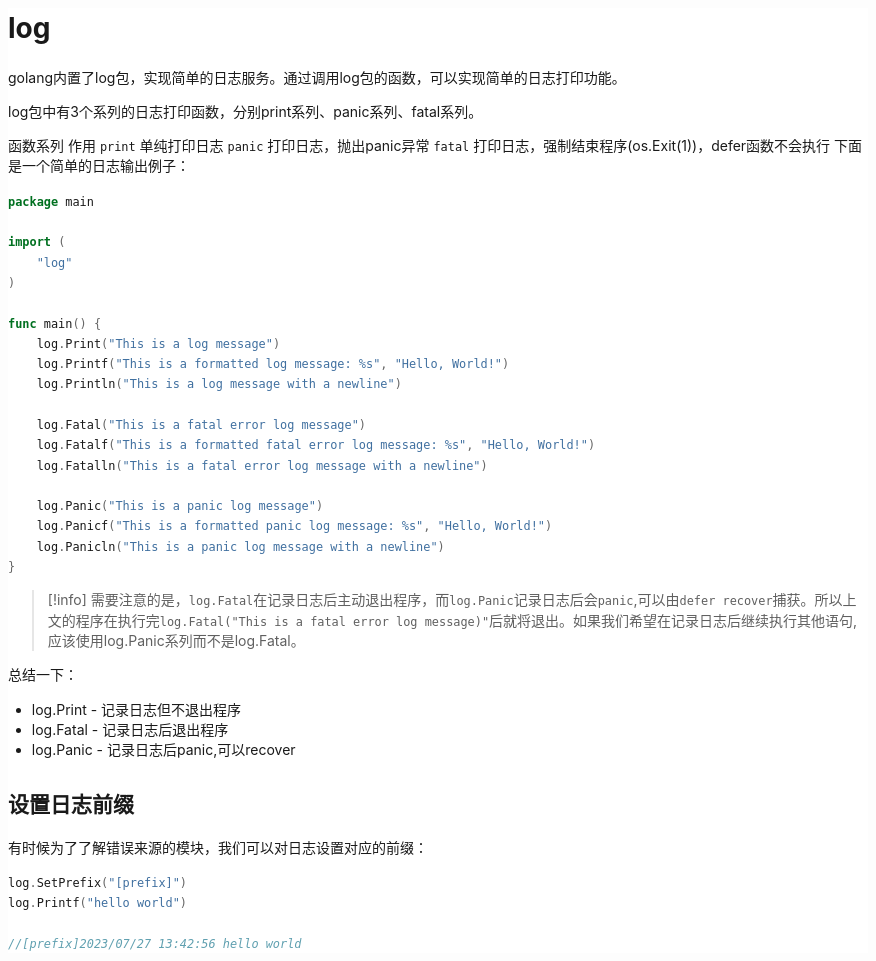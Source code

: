 
# log

golang内置了log包，实现简单的日志服务。通过调用log包的函数，可以实现简单的日志打印功能。

log包中有3个系列的日志打印函数，分别print系列、panic系列、fatal系列。

函数系列 作用
`print` 单纯打印日志
`panic` 打印日志，抛出panic异常
`fatal` 打印日志，强制结束程序(os.Exit(1))，defer函数不会执行
下面是一个简单的日志输出例子：
```go
package main

import (
	"log"
)

func main() {
	log.Print("This is a log message")
	log.Printf("This is a formatted log message: %s", "Hello, World!")
	log.Println("This is a log message with a newline")

	log.Fatal("This is a fatal error log message")
	log.Fatalf("This is a formatted fatal error log message: %s", "Hello, World!")
	log.Fatalln("This is a fatal error log message with a newline")

	log.Panic("This is a panic log message")
	log.Panicf("This is a formatted panic log message: %s", "Hello, World!")
	log.Panicln("This is a panic log message with a newline")
}
```

> [!info]
> 需要注意的是，`log.Fatal`在记录日志后主动退出程序，而`log.Panic`记录日志后会`panic`,可以由`defer recover`捕获。所以上文的程序在执行完`log.Fatal("This is a fatal error log message)"`后就将退出。如果我们希望在记录日志后继续执行其他语句,应该使用log.Panic系列而不是log.Fatal。

总结一下：

- log.Print - 记录日志但不退出程序
- log.Fatal - 记录日志后退出程序
- log.Panic - 记录日志后panic,可以recover

## 设置日志前缀

有时候为了了解错误来源的模块，我们可以对日志设置对应的前缀：
```go
log.SetPrefix("[prefix]")
log.Printf("hello world")

//[prefix]2023/07/27 13:42:56 hello world
```
